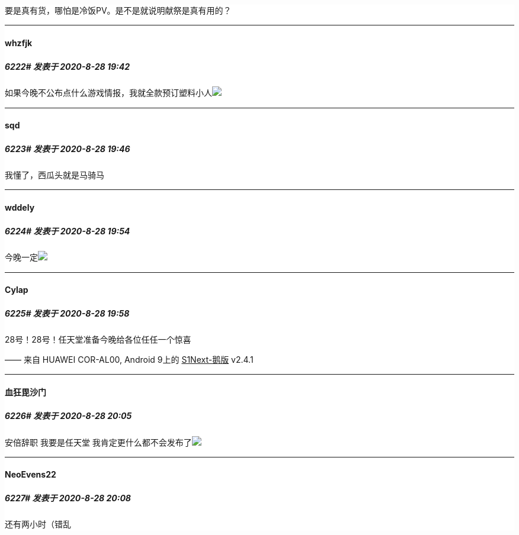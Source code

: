 
要是真有货，哪怕是冷饭PV。是不是就说明献祭是真有用的？


-----

####  whzfjk  
##### 6222#       发表于 2020-8-28 19:42


如果今晚不公布点什么游戏情报，我就全款预订塑料小人<img src="https://static.saraba1st.com/image/smiley/face2017/134.png" referrerpolicy="no-referrer">


-----

####  sqd  
##### 6223#       发表于 2020-8-28 19:46


我懂了，西瓜头就是马骑马


-----

####  wddely  
##### 6224#       发表于 2020-8-28 19:54


今晚一定<img src="https://static.saraba1st.com/image/smiley/face2017/227.gif" referrerpolicy="no-referrer">


-----

####  Cylap  
##### 6225#       发表于 2020-8-28 19:58


28号！28号！任天堂准备今晚给各位任任一个惊喜

—— 来自 HUAWEI COR-AL00, Android 9上的 [S1Next-鹅版](https://github.com/ykrank/S1-Next/releases) v2.4.1


-----

####  血狂毘沙门  
##### 6226#       发表于 2020-8-28 20:05


安倍辞职 我要是任天堂 我肯定更什么都不会发布了<img src="https://static.saraba1st.com/image/smiley/face2017/009.gif" referrerpolicy="no-referrer">


-----

####  NeoEvens22  
##### 6227#       发表于 2020-8-28 20:08


还有两小时（错乱
